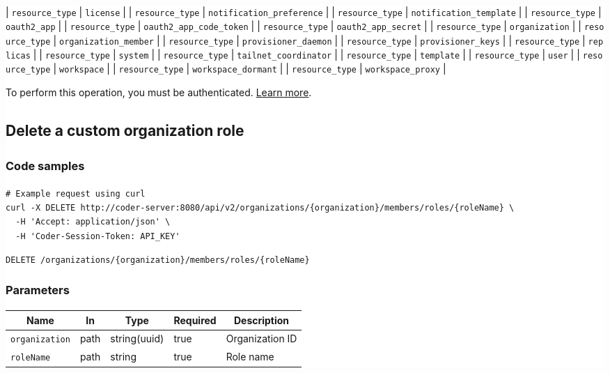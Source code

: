 | `resource_type` | `license`                 |
| `resource_type` | `notification_preference` |
| `resource_type` | `notification_template`   |
| `resource_type` | `oauth2_app`              |
| `resource_type` | `oauth2_app_code_token`   |
| `resource_type` | `oauth2_app_secret`       |
| `resource_type` | `organization`            |
| `resource_type` | `organization_member`     |
| `resource_type` | `provisioner_daemon`      |
| `resource_type` | `provisioner_keys`        |
| `resource_type` | `replicas`                |
| `resource_type` | `system`                  |
| `resource_type` | `tailnet_coordinator`     |
| `resource_type` | `template`                |
| `resource_type` | `user`                    |
| `resource_type` | `workspace`               |
| `resource_type` | `workspace_dormant`       |
| `resource_type` | `workspace_proxy`         |

To perform this operation, you must be authenticated. [Learn more](authentication.md).

## Delete a custom organization role

### Code samples

```shell
# Example request using curl
curl -X DELETE http://coder-server:8080/api/v2/organizations/{organization}/members/roles/{roleName} \
  -H 'Accept: application/json' \
  -H 'Coder-Session-Token: API_KEY'
```

`DELETE /organizations/{organization}/members/roles/{roleName}`

### Parameters

| Name           | In   | Type         | Required | Description     |
| -------------- | ---- | ------------ | -------- | --------------- |
| `organization` | path | string(uuid) | true     | Organization ID |
| `roleName`     | path | string       | true     | Role name       |
